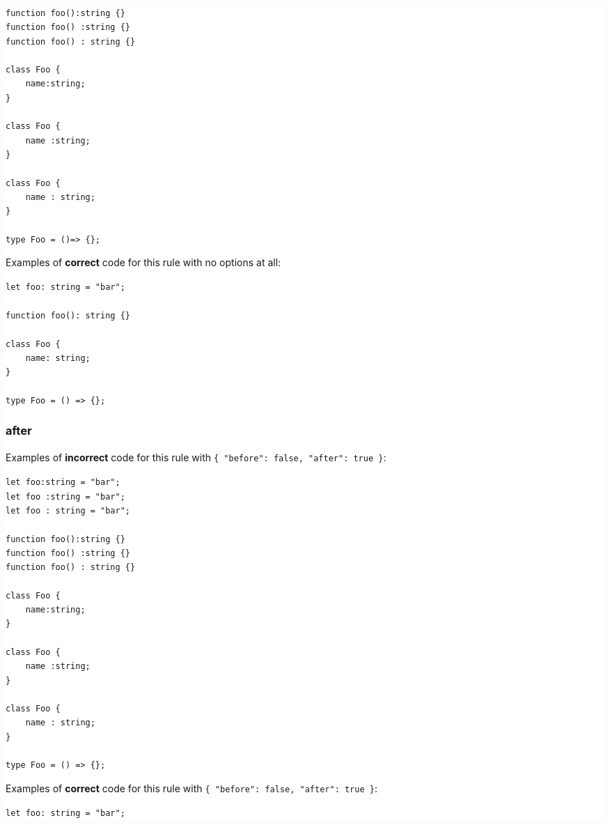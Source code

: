     function foo():string {}
    function foo() :string {}
    function foo() : string {}

    class Foo {
        name:string;
    }

    class Foo {
        name :string;
    }

    class Foo {
        name : string;
    }

    type Foo = ()=> {};

Examples of **correct** code for this rule with no options at all:

    let foo: string = "bar";

    function foo(): string {}

    class Foo {
        name: string;
    }

    type Foo = () => {};

### after

Examples of **incorrect** code for this rule with `{ "before": false, "after": true }`:

    let foo:string = "bar";
    let foo :string = "bar";
    let foo : string = "bar";

    function foo():string {}
    function foo() :string {}
    function foo() : string {}

    class Foo {
        name:string;
    }

    class Foo {
        name :string;
    }

    class Foo {
        name : string;
    }

    type Foo = () => {};

Examples of **correct** code for this rule with `{ "before": false, "after": true }`:

    let foo: string = "bar";
